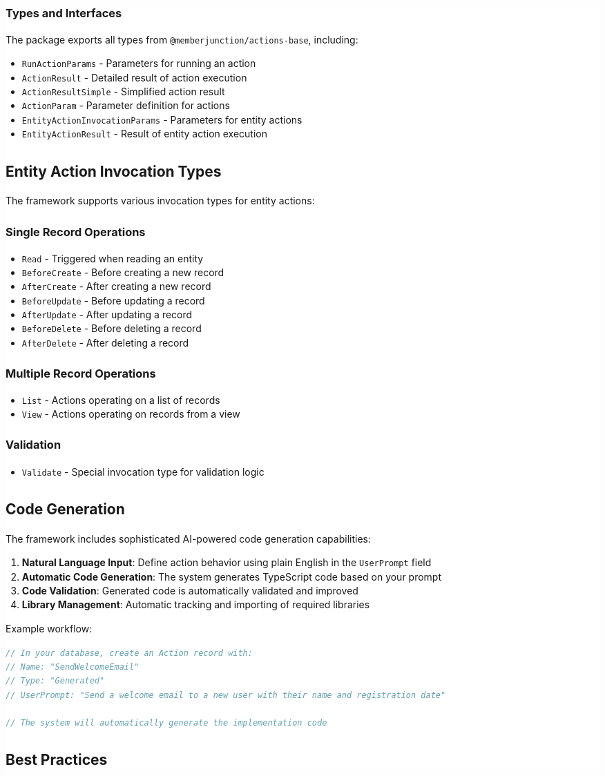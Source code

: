 ### Types and Interfaces

The package exports all types from `@memberjunction/actions-base`, including:

- `RunActionParams` - Parameters for running an action
- `ActionResult` - Detailed result of action execution
- `ActionResultSimple` - Simplified action result
- `ActionParam` - Parameter definition for actions
- `EntityActionInvocationParams` - Parameters for entity actions
- `EntityActionResult` - Result of entity action execution

## Entity Action Invocation Types

The framework supports various invocation types for entity actions:

### Single Record Operations
- `Read` - Triggered when reading an entity
- `BeforeCreate` - Before creating a new record
- `AfterCreate` - After creating a new record
- `BeforeUpdate` - Before updating a record
- `AfterUpdate` - After updating a record
- `BeforeDelete` - Before deleting a record
- `AfterDelete` - After deleting a record

### Multiple Record Operations
- `List` - Actions operating on a list of records
- `View` - Actions operating on records from a view

### Validation
- `Validate` - Special invocation type for validation logic

## Code Generation

The framework includes sophisticated AI-powered code generation capabilities:

1. **Natural Language Input**: Define action behavior using plain English in the `UserPrompt` field
2. **Automatic Code Generation**: The system generates TypeScript code based on your prompt
3. **Code Validation**: Generated code is automatically validated and improved
4. **Library Management**: Automatic tracking and importing of required libraries

Example workflow:
```typescript
// In your database, create an Action record with:
// Name: "SendWelcomeEmail"
// Type: "Generated"
// UserPrompt: "Send a welcome email to a new user with their name and registration date"

// The system will automatically generate the implementation code
```

## Best Practices
